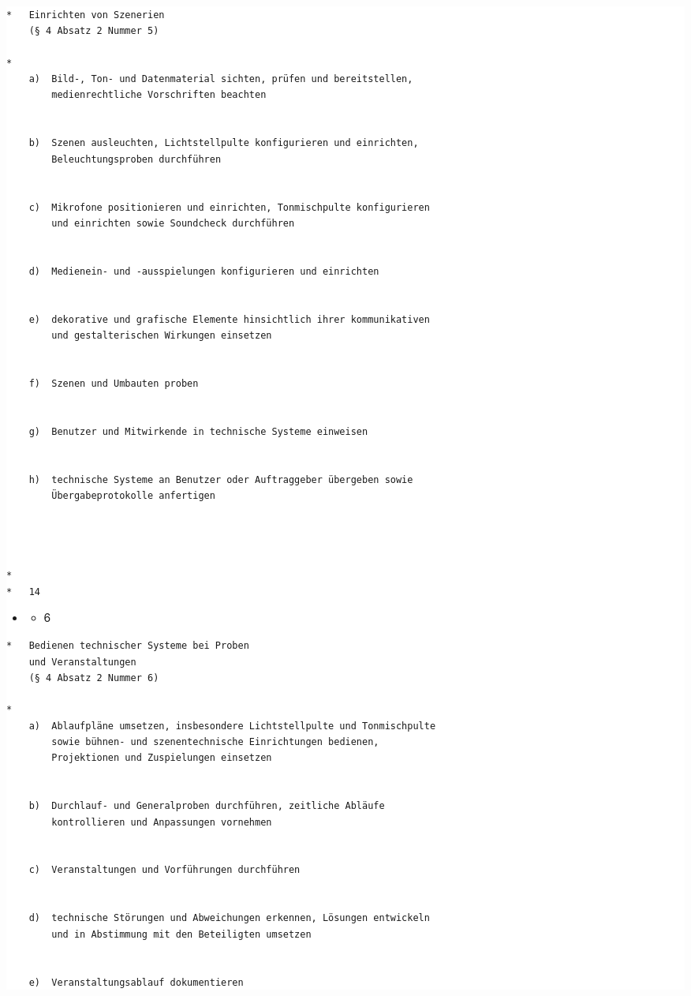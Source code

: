     *   Einrichten von Szenerien
        (§ 4 Absatz 2 Nummer 5)

    *
        a)  Bild-, Ton- und Datenmaterial sichten, prüfen und bereitstellen,
            medienrechtliche Vorschriften beachten


        b)  Szenen ausleuchten, Lichtstellpulte konfigurieren und einrichten,
            Beleuchtungsproben durchführen


        c)  Mikrofone positionieren und einrichten, Tonmischpulte konfigurieren
            und einrichten sowie Soundcheck durchführen


        d)  Medienein- und -ausspielungen konfigurieren und einrichten


        e)  dekorative und grafische Elemente hinsichtlich ihrer kommunikativen
            und gestalterischen Wirkungen einsetzen


        f)  Szenen und Umbauten proben


        g)  Benutzer und Mitwirkende in technische Systeme einweisen


        h)  technische Systeme an Benutzer oder Auftraggeber übergeben sowie
            Übergabeprotokolle anfertigen




    *
    *   14


*    *   6

    *   Bedienen technischer Systeme bei Proben
        und Veranstaltungen
        (§ 4 Absatz 2 Nummer 6)

    *
        a)  Ablaufpläne umsetzen, insbesondere Lichtstellpulte und Tonmischpulte
            sowie bühnen- und szenentechnische Einrichtungen bedienen,
            Projektionen und Zuspielungen einsetzen


        b)  Durchlauf- und Generalproben durchführen, zeitliche Abläufe
            kontrollieren und Anpassungen vornehmen


        c)  Veranstaltungen und Vorführungen durchführen


        d)  technische Störungen und Abweichungen erkennen, Lösungen entwickeln
            und in Abstimmung mit den Beteiligten umsetzen


        e)  Veranstaltungsablauf dokumentieren


